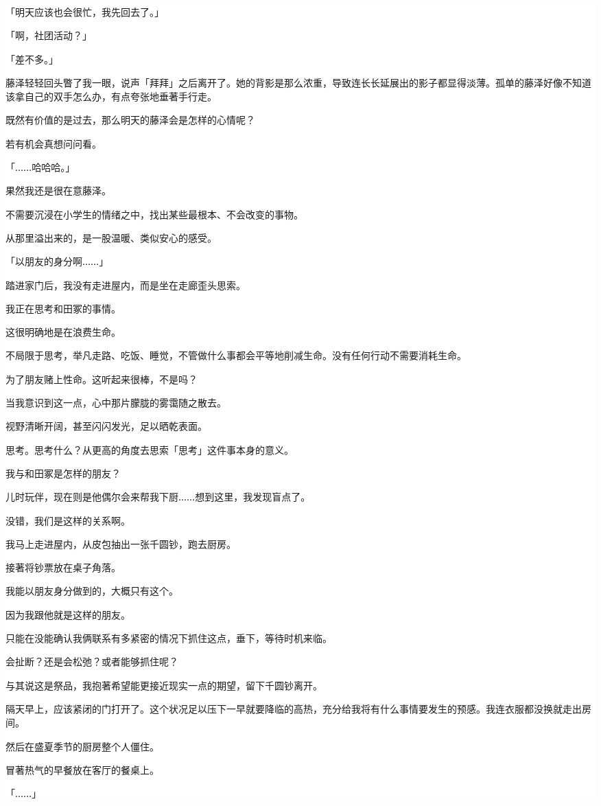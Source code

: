 「明天应该也会很忙，我先回去了。」

「啊，社团活动？」

「差不多。」

藤泽轻轻回头瞥了我一眼，说声「拜拜」之后离开了。她的背影是那么浓重，导致连长长延展出的影子都显得淡薄。孤单的藤泽好像不知道该拿自己的双手怎么办，有点夸张地垂著手行走。

既然有价值的是过去，那么明天的藤泽会是怎样的心情呢？

若有机会真想问问看。

「……哈哈哈。」

果然我还是很在意藤泽。

不需要沉浸在小学生的情绪之中，找出某些最根本、不会改变的事物。

从那里溢出来的，是一股温暖、类似安心的感受。

「以朋友的身分啊……」

踏进家门后，我没有走进屋内，而是坐在走廊歪头思索。

我正在思考和田冢的事情。

这很明确地是在浪费生命。

不局限于思考，举凡走路、吃饭、睡觉，不管做什么事都会平等地削减生命。没有任何行动不需要消耗生命。

为了朋友赌上性命。这听起来很棒，不是吗？

当我意识到这一点，心中那片朦胧的雾霭随之散去。

视野清晰开阔，甚至闪闪发光，足以晒乾表面。

思考。思考什么？从更高的角度去思索「思考」这件事本身的意义。

我与和田冢是怎样的朋友？

儿时玩伴，现在则是他偶尔会来帮我下厨……想到这里，我发现盲点了。

没错，我们是这样的关系啊。

我马上走进屋内，从皮包抽出一张千圆钞，跑去厨房。

接著将钞票放在桌子角落。

我能以朋友身分做到的，大概只有这个。

因为我跟他就是这样的朋友。

只能在没能确认我俩联系有多紧密的情况下抓住这点，垂下，等待时机来临。

会扯断？还是会松弛？或者能够抓住呢？

与其说这是祭品，我抱著希望能更接近现实一点的期望，留下千圆钞离开。

隔天早上，应该紧闭的门打开了。这个状况足以压下一早就要降临的高热，充分给我将有什么事情要发生的预感。我连衣服都没换就走出房间。

然后在盛夏季节的厨房整个人僵住。

冒著热气的早餐放在客厅的餐桌上。

「……」
